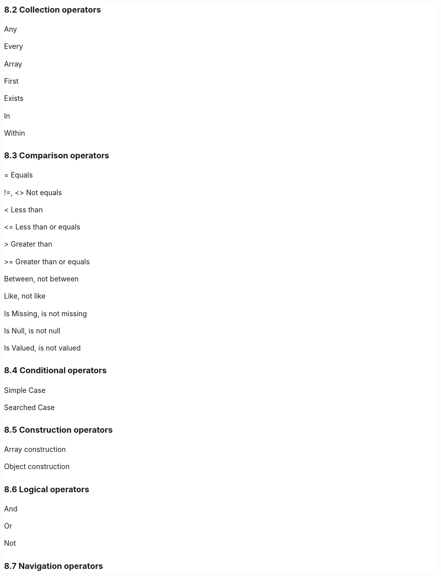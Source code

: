 ### 8.2 Collection operators

Any

Every

Array

First

Exists

In

Within

### 8.3 Comparison operators

= Equals

\!=, <> Not equals

< Less than

<= Less than or equals

\> Greater than

\>= Greater than or equals

Between, not between

Like, not like

Is Missing, is not missing

Is Null, is not null

Is Valued, is not valued

### 8.4 Conditional operators

Simple Case

Searched Case

### 8.5 Construction operators

Array construction

Object construction

### 8.6 Logical operators

And

Or

Not

### 8.7 Navigation operators
